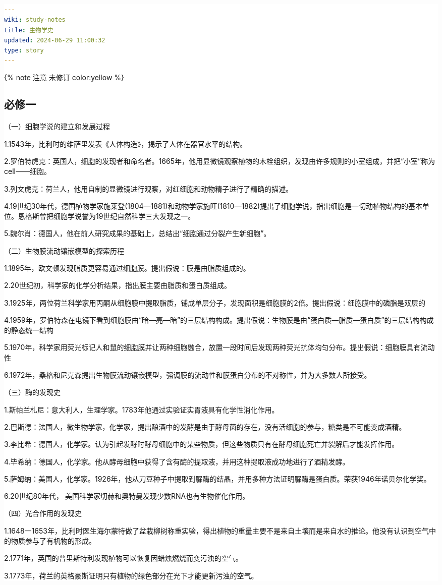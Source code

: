 ```yaml
---
wiki: study-notes
title: 生物学史
updated: 2024-06-29 11:00:32
type: story
---
```


{% note 注意 未修订 color:yellow %}

## 必修一

（一）细胞学说的建立和发展过程

1.1543年，比利时的维萨里发表《人体构造》，揭示了人体在器官水平的结构。

2.罗伯特虎克：英国人，细胞的发现者和命名者。1665年，他用显微镜观察植物的木栓组织，发现由许多规则的小室组成，并把“小室”称为cell——细胞。

3.列文虎克：荷兰人，他用自制的显微镜进行观察，对红细胞和动物精子进行了精确的描述。

4.19世纪30年代，德国植物学家施莱登(1804—1881)和动物学家施旺(1810—1882)提出了细胞学说，指出细胞是一切动植物结构的基本单位。恩格斯曾把细胞学说誉为19世纪自然科学三大发现之一。

5.魏尔肖：德国人，他在前人研究成果的基础上，总结出“细胞通过分裂产生新细胞”。

（二）生物膜流动镶嵌模型的探索历程

1.1895年，欧文顿发现脂质更容易通过细胞膜。提出假说：膜是由脂质组成的。

2.20世纪初，科学家的化学分析结果，指出膜主要由脂质和蛋白质组成。

3.1925年，两位荷兰科学家用丙酮从细胞膜中提取脂质，铺成单层分子，发现面积是细胞膜的2倍。提出假说：细胞膜中的磷脂是双层的

4.1959年，罗伯特森在电镜下看到细胞膜由“暗—亮—暗”的三层结构构成。提出假说：生物膜是由“蛋白质—脂质—蛋白质”的三层结构构成的静态统一结构

5.1970年，科学家用荧光标记人和鼠的细胞膜并让两种细胞融合，放置一段时间后发现两种荧光抗体均匀分布。提出假说：细胞膜具有流动性

6.1972年，桑格和尼克森提出生物膜流动镶嵌模型，强调膜的流动性和膜蛋白分布的不对称性，并为大多数人所接受。

（三）酶的发现史

1.斯帕兰札尼：意大利人，生理学家。1783年他通过实验证实胃液具有化学性消化作用。

2.巴斯德：法国人，微生物学家，化学家，提出酿酒中的发酵是由于酵母菌的存在，没有活细胞的参与，糖类是不可能变成酒精。

3.李比希：德国人，化学家。认为引起发酵时酵母细胞中的某些物质，但这些物质只有在酵母细胞死亡并裂解后才能发挥作用。

4.毕希纳：德国人，化学家。他从酵母细胞中获得了含有酶的提取液，并用这种提取液成功地进行了酒精发酵。

5.萨姆纳：美国人，化学家。1926年，他从刀豆种子中提取到脲酶的结晶，并用多种方法证明脲酶是蛋白质。荣获1946年诺贝尔化学奖。

6.20世纪80年代， 美国科学家切赫和奥特曼发现少数RNA也有生物催化作用。

（四）光合作用的发现史

1.1648一1653年，比利时医生海尔蒙特做了盆栽柳树称重实验，得出植物的重量主要不是来自土壤而是来自水的推论。他没有认识到空气中的物质参与了有机物的形成。 

2.1771年，英国的普里斯特利发现植物可以恢复因蜡烛燃烧而变污浊的空气。 

3.1773年，荷兰的英格豪斯证明只有植物的绿色部分在光下才能更新污浊的空气。
